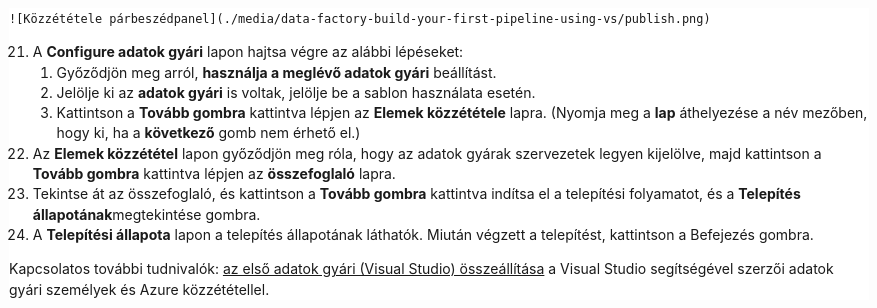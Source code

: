     ![Közzététele párbeszédpanel](./media/data-factory-build-your-first-pipeline-using-vs/publish.png)

21. A **Configure adatok gyári** lapon hajtsa végre az alábbi lépéseket: 
    1. Győződjön meg arról, **használja a meglévő adatok gyári** beállítást.
    2. Jelölje ki az **adatok gyári** is voltak, jelölje be a sablon használata esetén. 
    6. Kattintson a **Tovább gombra** kattintva lépjen az **Elemek közzététele** lapra. (Nyomja meg a **lap** áthelyezése a név mezőben, hogy ki, ha a **következő** gomb nem érhető el.) 
23. Az **Elemek közzététel** lapon győződjön meg róla, hogy az adatok gyárak szervezetek legyen kijelölve, majd kattintson a **Tovább gombra** kattintva lépjen az **összefoglaló** lapra.     
24. Tekintse át az összefoglaló, és kattintson a **Tovább gombra** kattintva indítsa el a telepítési folyamatot, és a **Telepítés állapotának**megtekintése gombra.
25. A **Telepítési állapota** lapon a telepítés állapotának láthatók. Miután végzett a telepítést, kattintson a Befejezés gombra. 

Kapcsolatos további tudnivalók: [az első adatok gyári (Visual Studio) összeállítása](data-factory-build-your-first-pipeline-using-vs.md) a Visual Studio segítségével szerzői adatok gyári személyek és Azure közzététellel.          